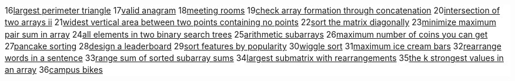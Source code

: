 <th align="center" width="50px">16</th><th align="left" width="550px"><a href="https://leetcode.com/problems/largest-perimeter-triangle/">largest perimeter triangle</a></th>
        </tr>
        <tr>
<th align="center" width="50px">17</th><th align="left" width="550px"><a href="https://leetcode.com/problems/valid-anagram/">valid anagram</a></th>
<th align="center" width="50px">18</th><th align="left" width="550px"><a href="https://leetcode.com/problems/meeting-rooms/">meeting rooms</a></th>
        </tr>
        <tr>
<th align="center" width="50px">19</th><th align="left" width="550px"><a href="https://leetcode.com/problems/check-array-formation-through-concatenation/">check array formation through concatenation</a></th>
<th align="center" width="50px">20</th><th align="left" width="550px"><a href="https://leetcode.com/problems/intersection-of-two-arrays-ii/">intersection of two arrays ii</a></th>
        </tr>
        <tr>
<th align="center" width="50px">21</th><th align="left" width="550px"><a href="https://leetcode.com/problems/widest-vertical-area-between-two-points-containing-no-points/">widest vertical area between two points containing no points</a></th>
<th align="center" width="50px">22</th><th align="left" width="550px"><a href="https://leetcode.com/problems/sort-the-matrix-diagonally/">sort the matrix diagonally</a></th>
        </tr>
        <tr>
<th align="center" width="50px">23</th><th align="left" width="550px"><a href="https://leetcode.com/problems/minimize-maximum-pair-sum-in-array/">minimize maximum pair sum in array</a></th>
<th align="center" width="50px">24</th><th align="left" width="550px"><a href="https://leetcode.com/problems/all-elements-in-two-binary-search-trees/">all elements in two binary search trees</a></th>
        </tr>
        <tr>
<th align="center" width="50px">25</th><th align="left" width="550px"><a href="https://leetcode.com/problems/arithmetic-subarrays/">arithmetic subarrays</a></th>
<th align="center" width="50px">26</th><th align="left" width="550px"><a href="https://leetcode.com/problems/maximum-number-of-coins-you-can-get/">maximum number of coins you can get</a></th>
        </tr>
        <tr>
<th align="center" width="50px">27</th><th align="left" width="550px"><a href="https://leetcode.com/problems/pancake-sorting/">pancake sorting</a></th>
<th align="center" width="50px">28</th><th align="left" width="550px"><a href="https://leetcode.com/problems/design-a-leaderboard/">design a leaderboard</a></th>
        </tr>
        <tr>
<th align="center" width="50px">29</th><th align="left" width="550px"><a href="https://leetcode.com/problems/sort-features-by-popularity/">sort features by popularity</a></th>
<th align="center" width="50px">30</th><th align="left" width="550px"><a href="https://leetcode.com/problems/wiggle-sort/">wiggle sort</a></th>
        </tr>
        <tr>
<th align="center" width="50px">31</th><th align="left" width="550px"><a href="https://leetcode.com/problems/maximum-ice-cream-bars/">maximum ice cream bars</a></th>
<th align="center" width="50px">32</th><th align="left" width="550px"><a href="https://leetcode.com/problems/rearrange-words-in-a-sentence/">rearrange words in a sentence</a></th>
        </tr>
        <tr>
<th align="center" width="50px">33</th><th align="left" width="550px"><a href="https://leetcode.com/problems/range-sum-of-sorted-subarray-sums/">range sum of sorted subarray sums</a></th>
<th align="center" width="50px">34</th><th align="left" width="550px"><a href="https://leetcode.com/problems/largest-submatrix-with-rearrangements/">largest submatrix with rearrangements</a></th>
        </tr>
        <tr>
<th align="center" width="50px">35</th><th align="left" width="550px"><a href="https://leetcode.com/problems/the-k-strongest-values-in-an-array/">the k strongest values in an array</a></th>
<th align="center" width="50px">36</th><th align="left" width="550px"><a href="https://leetcode.com/problems/campus-bikes/">campus bikes</a></th>